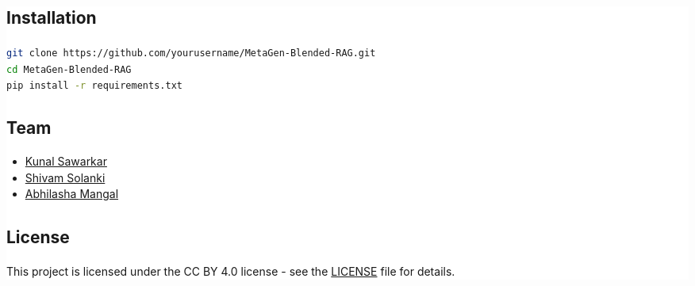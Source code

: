 

## Installation
```bash
git clone https://github.com/yourusername/MetaGen-Blended-RAG.git
cd MetaGen-Blended-RAG
pip install -r requirements.txt
```


## Team
- [Kunal Sawarkar](https://github.com/kunal-savvy)
- [Shivam Solanki](https://github.com/biharicoder)
- [Abhilasha Mangal](https://github.com/Abhilasha-Mangal)


## License

This project is licensed under the CC BY 4.0 license - see the [LICENSE](/LICENSE) file for details.
